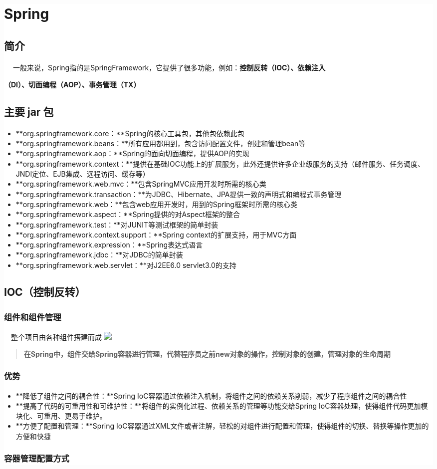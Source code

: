 
# Spring


## 简介


  一般来说，Spring指的是SpringFramework，它提供了很多功能，例如：**控制反转（IOC）、依赖注入**


**（DI）、切面编程（AOP）、事务管理（TX）**


## 主要 jar 包


* **org.springframework.core：**Spring的核心工具包，其他包依赖此包
* **org.springframework.beans：**所有应用都用到，包含访问配置文件，创建和管理bean等
* **org.springframework.aop：**Spring的面向切面编程，提供AOP的实现
* **org.springframework.context：**提供在基础IOC功能上的扩展服务，此外还提供许多企业级服务的支持（邮件服务、任务调度、JNDI定位、EJB集成、远程访问、缓存等）
* **org.springframework.web.mvc：**包含SpringMVC应用开发时所需的核心类
* **org.springframework.transaction：**为JDBC、Hibernate、JPA提供一致的声明式和编程式事务管理
* **org.springframework.web：**包含web应用开发时，用到的Spring框架时所需的核心类
* **org.springframework.aspect：**Spring提供的对Aspect框架的整合
* **org.springframework.test：**对JUNIT等测试框架的简单封装
* **org.springframework.context.support：**Spring context的扩展支持，用于MVC方面
* **org.springframework.expression：**Spring表达式语言
* **org.springframework.jdbc：**对JDBC的简单封装
* **org.springframework.web.servlet：**对J2EE6\.0 servlet3\.0的支持


## IOC（控制反转）


### 组件和组件管理


 整个项目由各种组件搭建而成
![](https://img2024.cnblogs.com/blog/3552536/202412/3552536-20241211103518144-1355251511.png)



> **在Spring中，组件交给Spring容器进行管理，代替程序员之前new对象的操作，控制对象的创建，管理对象的生命周期**


### 优势


* **降低了组件之间的耦合性：**Spring IoC容器通过依赖注入机制，将组件之间的依赖关系削弱，减少了程序组件之间的耦合性
* **提高了代码的可重用性和可维护性：**将组件的实例化过程、依赖关系的管理等功能交给Spring IoC容器处理，使得组件代码更加模块化、可重用、更易于维护。
* **方便了配置和管理：**Spring IoC容器通过XML文件或者注解，轻松的对组件进行配置和管理，使得组件的切换、替换等操作更加的方便和快捷


### 容器管理配置方式

